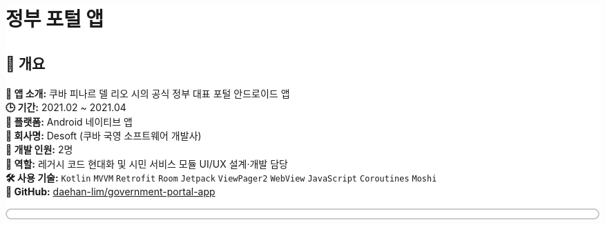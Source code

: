 </div>

# 정부 포털 앱

## 📝 개요
**📌 앱 소개:** 쿠바 피나르 델 리오 시의 공식 정부 대표 포털 안드로이드 앱  
**🕒 기간:** 2021.02 ~ 2021.04  
**📱 플랫폼:** Android 네이티브 앱  
**🏢 회사명:** Desoft (쿠바 국영 소프트웨어 개발사)  
**👥 개발 인원:** 2명  
**💼 역할:** 레거시 코드 현대화 및 시민 서비스 모듈 UI/UX 설계·개발 담당  
**🛠️ 사용 기술:** `Kotlin` `MVVM` `Retrofit` `Room` `Jetpack` `ViewPager2` `WebView` `JavaScript` `Coroutines` `Moshi`    
**🔗 GitHub:** [daehan-lim/government-portal-app](https://github.com/daehan-lim/government-portal-app)

<div style="display: flex; overflow-x: auto; border: 2px solid #ccc; padding: 6px; border-radius: 8px;">